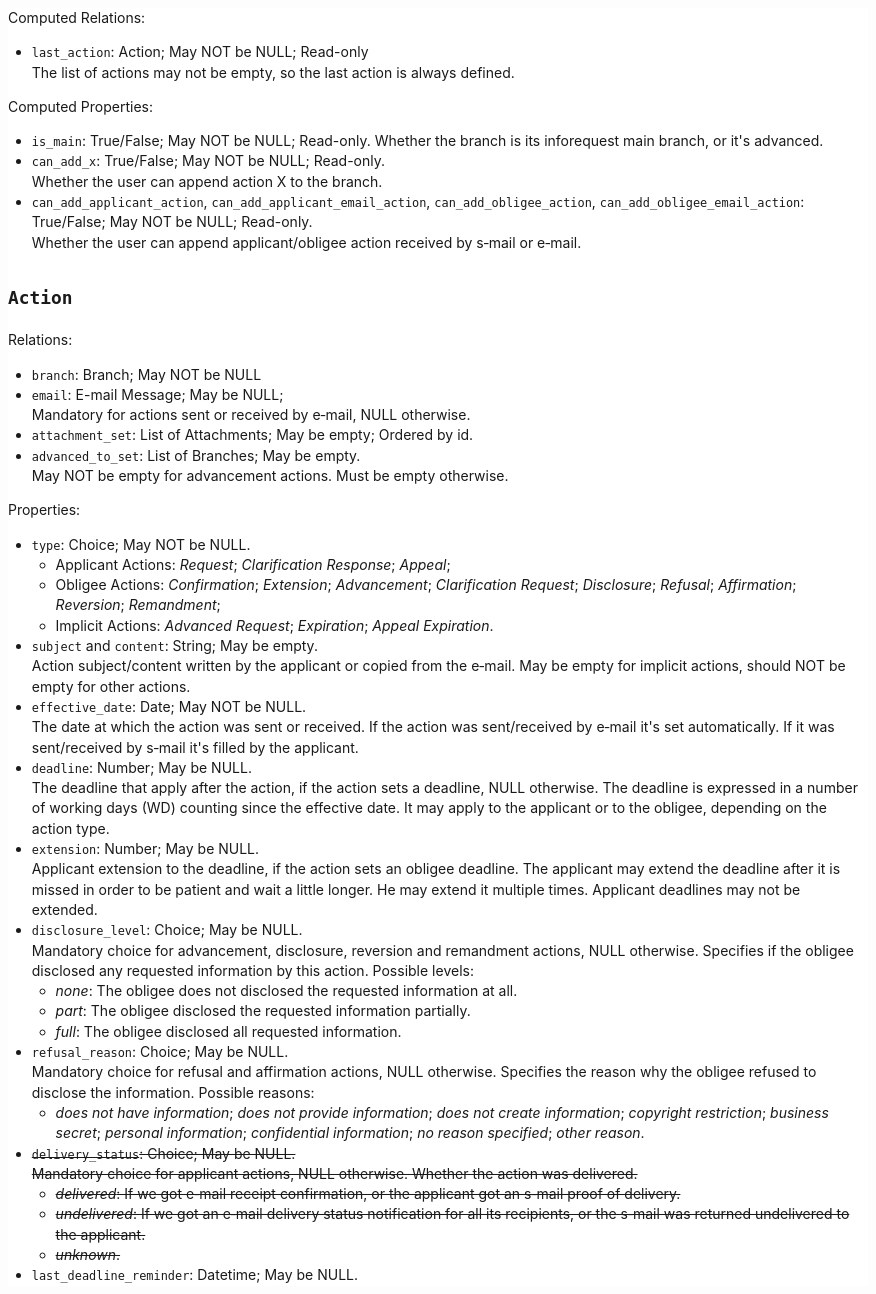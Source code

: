 Computed Relations:
* `last_action`: Action; May NOT be NULL; Read-only\
  The list of actions may not be empty, so the last action is always defined.

Computed Properties:
* `is_main`: True/False; May NOT be NULL; Read-only.
  Whether the branch is its inforequest main branch, or it's advanced.
* `can_add_x`: True/False; May NOT be NULL; Read-only.\
  Whether the user can append action X to the branch.
* `can_add_applicant_action`, `can_add_applicant_email_action`, `can_add_obligee_action`,
  `can_add_obligee_email_action`: True/False; May NOT be NULL; Read-only.\
  Whether the user can append applicant/obligee action received by s‑mail or e‑mail.

## `Action`
Relations:
* `branch`: Branch; May NOT be NULL
* `email`: E-mail Message; May be NULL;\
  Mandatory for actions sent or received by e‑mail, NULL otherwise.
* `attachment_set`: List of Attachments; May be empty; Ordered by id.
* `advanced_to_set`: List of Branches; May be empty.\
  May NOT be empty for advancement actions. Must be empty otherwise.

Properties:
* `type`: Choice; May NOT be NULL.
  - Applicant Actions: _Request_; _Clarification Response_; _Appeal_;
  - Obligee Actions: _Confirmation_; _Extension_; _Advancement_; _Clarification Request_;
  _Disclosure_; _Refusal_; _Affirmation_; _Reversion_; _Remandment_;
  - Implicit Actions: _Advanced Request_; _Expiration_; _Appeal Expiration_.
* `subject` and `content`: String; May be empty.\
  Action subject/content written by the applicant or copied from the e‑mail. May be empty for
  implicit actions, should NOT be empty for other actions.
* `effective_date`: Date; May NOT be NULL.\
  The date at which the action was sent or received. If the action was sent/received by e‑mail it's
  set automatically. If it was sent/received by s‑mail it's filled by the applicant.
* `deadline`: Number; May be NULL.\
  The deadline that apply after the action, if the action sets a deadline, NULL otherwise. The
  deadline is expressed in a number of working days (WD) counting since the effective date. It may
  apply to the applicant or to the obligee, depending on the action type.
* `extension`: Number; May be NULL.\
  Applicant extension to the deadline, if the action sets an obligee deadline. The applicant may
  extend the deadline after it is missed in order to be patient and wait a little longer. He may
  extend it multiple times. Applicant deadlines may not be extended.
* `disclosure_level`: Choice; May be NULL.\
  Mandatory choice for advancement, disclosure, reversion and remandment actions, NULL otherwise.
  Specifies if the obligee disclosed any requested information by this action. Possible levels:
  - _none_: The obligee does not disclosed the requested information at all.
  - _part_: The obligee disclosed the requested information partially.
  - _full_: The obligee disclosed all requested information.
* `refusal_reason`: Choice; May be NULL.\
  Mandatory choice for refusal and affirmation actions, NULL otherwise. Specifies the reason why the
  obligee refused to disclose the information. Possible reasons:
  - _does not have information_; _does not provide information_; _does not create information_;
    _copyright restriction_; _business secret_; _personal information_; _confidential information_;
    _no reason specified_; _other reason_.
* ~~`delivery_status`: Choice; May be NULL.~~\
  ~~Mandatory choice for applicant actions, NULL otherwise. Whether the action was delivered.~~
  - ~~_delivered_: If we got e‑mail receipt confirmation, or the applicant got an s‑mail proof of
    delivery.~~
  - ~~_undelivered_: If we got an e‑mail delivery status notification for all its recipients, or the
    s‑mail was returned undelivered to the applicant.~~
  - ~~_unknown_.~~
* `last_deadline_reminder`: Datetime; May be NULL.
